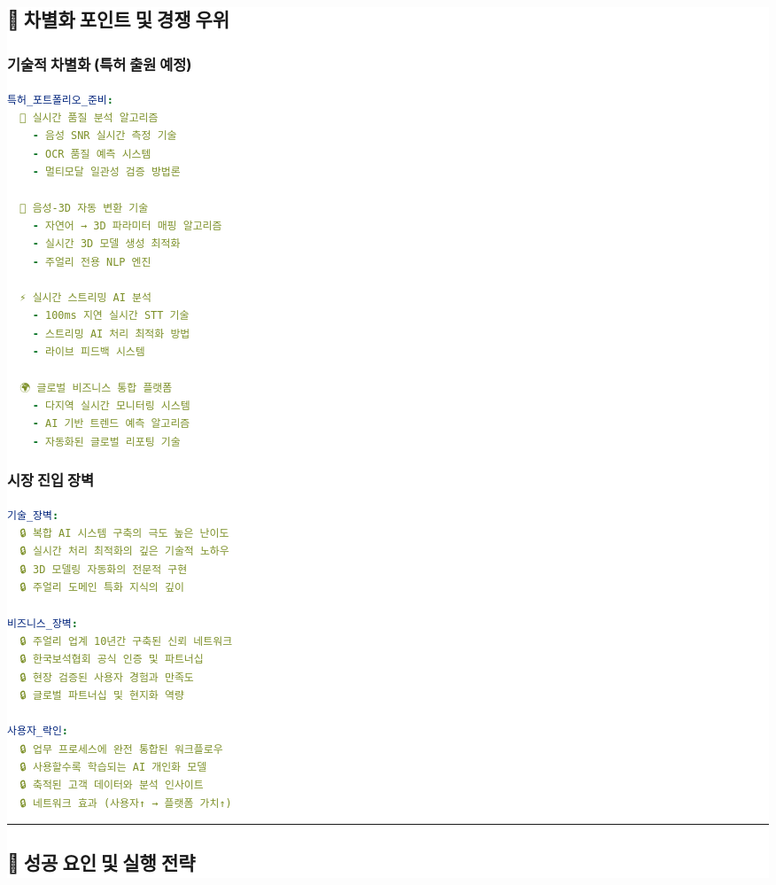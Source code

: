 
## 🌟 **차별화 포인트 및 경쟁 우위**

### **기술적 차별화 (특허 출원 예정)**
```yaml
특허_포트폴리오_준비:
  🔬 실시간 품질 분석 알고리즘
    - 음성 SNR 실시간 측정 기술
    - OCR 품질 예측 시스템
    - 멀티모달 일관성 검증 방법론

  🎨 음성-3D 자동 변환 기술
    - 자연어 → 3D 파라미터 매핑 알고리즘
    - 실시간 3D 모델 생성 최적화
    - 주얼리 전용 NLP 엔진

  ⚡ 실시간 스트리밍 AI 분석
    - 100ms 지연 실시간 STT 기술
    - 스트리밍 AI 처리 최적화 방법
    - 라이브 피드백 시스템

  🌍 글로벌 비즈니스 통합 플랫폼
    - 다지역 실시간 모니터링 시스템
    - AI 기반 트렌드 예측 알고리즘
    - 자동화된 글로벌 리포팅 기술
```

### **시장 진입 장벽**
```yaml
기술_장벽:
  🔒 복합 AI 시스템 구축의 극도 높은 난이도
  🔒 실시간 처리 최적화의 깊은 기술적 노하우
  🔒 3D 모델링 자동화의 전문적 구현
  🔒 주얼리 도메인 특화 지식의 깊이

비즈니스_장벽:
  🔒 주얼리 업계 10년간 구축된 신뢰 네트워크
  🔒 한국보석협회 공식 인증 및 파트너십
  🔒 현장 검증된 사용자 경험과 만족도
  🔒 글로벌 파트너십 및 현지화 역량

사용자_락인:
  🔒 업무 프로세스에 완전 통합된 워크플로우
  🔒 사용할수록 학습되는 AI 개인화 모델
  🔒 축적된 고객 데이터와 분석 인사이트
  🔒 네트워크 효과 (사용자↑ → 플랫폼 가치↑)
```

---

## 🎯 **성공 요인 및 실행 전략**
